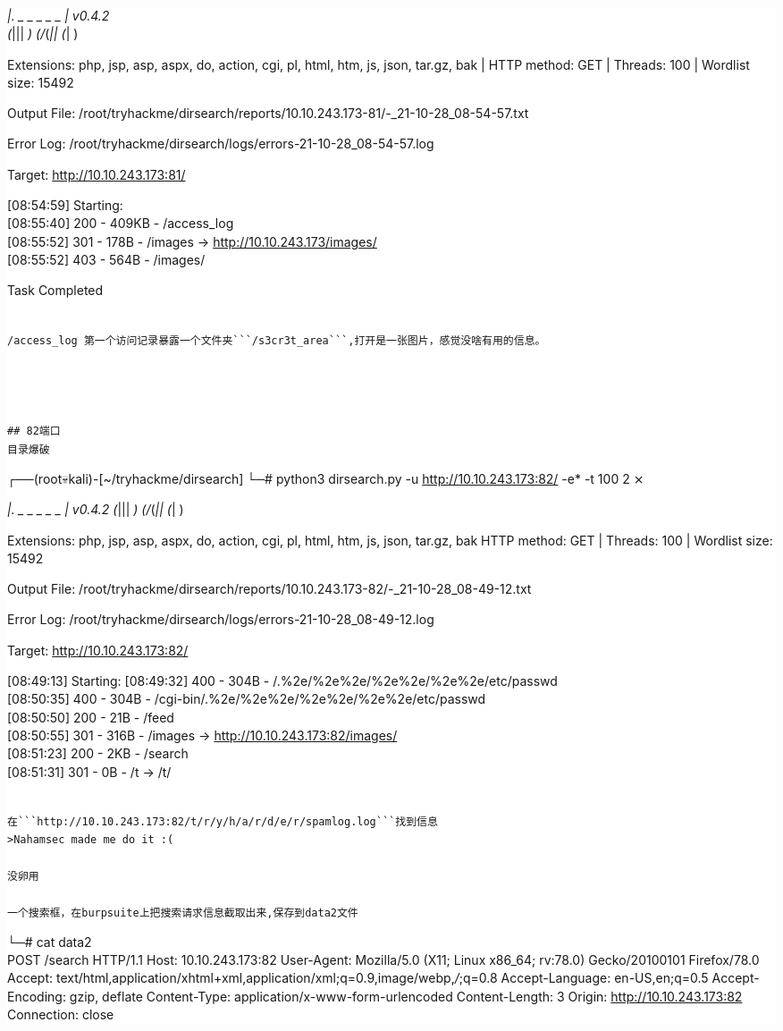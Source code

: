   _|. _ _  _  _  _ _|_    v0.4.2                                                                                                                                                                                                             
 (_||| _) (/_(_|| (_| )                                                                                                                                                                                                                      
                                                                                                                                                                                                                                             
Extensions: php, jsp, asp, aspx, do, action, cgi, pl, html, htm, js, json, tar.gz, bak | HTTP method: GET | Threads: 100 | Wordlist size: 15492

Output File: /root/tryhackme/dirsearch/reports/10.10.243.173-81/-_21-10-28_08-54-57.txt

Error Log: /root/tryhackme/dirsearch/logs/errors-21-10-28_08-54-57.log

Target: http://10.10.243.173:81/

[08:54:59] Starting:  
[08:55:40] 200 -  409KB - /access_log                                       
[08:55:52] 301 -  178B  - /images  ->  http://10.10.243.173/images/          
[08:55:52] 403 -  564B  - /images/                                          
                                                                             
Task Completed    
```

/access_log 第一个访问记录暴露一个文件夹```/s3cr3t_area```,打开是一张图片，感觉没啥有用的信息。




## 82端口
目录爆破
```
┌──(root💀kali)-[~/tryhackme/dirsearch]
└─# python3 dirsearch.py -u http://10.10.243.173:82/ -e* -t 100           2 ⨯

  _|. _ _  _  _  _ _|_    v0.4.2
 (_||| _) (/_(_|| (_| )

Extensions: php, jsp, asp, aspx, do, action, cgi, pl, html, htm, js, json, tar.gz, bak
HTTP method: GET | Threads: 100 | Wordlist size: 15492

Output File: /root/tryhackme/dirsearch/reports/10.10.243.173-82/-_21-10-28_08-49-12.txt

Error Log: /root/tryhackme/dirsearch/logs/errors-21-10-28_08-49-12.log

Target: http://10.10.243.173:82/

[08:49:13] Starting: 
[08:49:32] 400 -  304B  - /.%2e/%2e%2e/%2e%2e/%2e%2e/etc/passwd                                                                                            
[08:50:35] 400 -  304B  - /cgi-bin/.%2e/%2e%2e/%2e%2e/%2e%2e/etc/passwd                                                                                                                                                                      
[08:50:50] 200 -   21B  - /feed                                                           
[08:50:55] 301 -  316B  - /images  ->  http://10.10.243.173:82/images/                                                  
[08:51:23] 200 -    2KB - /search                                                            
[08:51:31] 301 -    0B  - /t  ->  /t/      
```

在```http://10.10.243.173:82/t/r/y/h/a/r/d/e/r/spamlog.log```找到信息
>Nahamsec made me do it :(

没卵用

一个搜索框，在burpsuite上把搜索请求信息截取出来,保存到data2文件
```
└─# cat data2              
POST /search HTTP/1.1
Host: 10.10.243.173:82
User-Agent: Mozilla/5.0 (X11; Linux x86_64; rv:78.0) Gecko/20100101 Firefox/78.0
Accept: text/html,application/xhtml+xml,application/xml;q=0.9,image/webp,*/*;q=0.8
Accept-Language: en-US,en;q=0.5
Accept-Encoding: gzip, deflate
Content-Type: application/x-www-form-urlencoded
Content-Length: 3
Origin: http://10.10.243.173:82
Connection: close